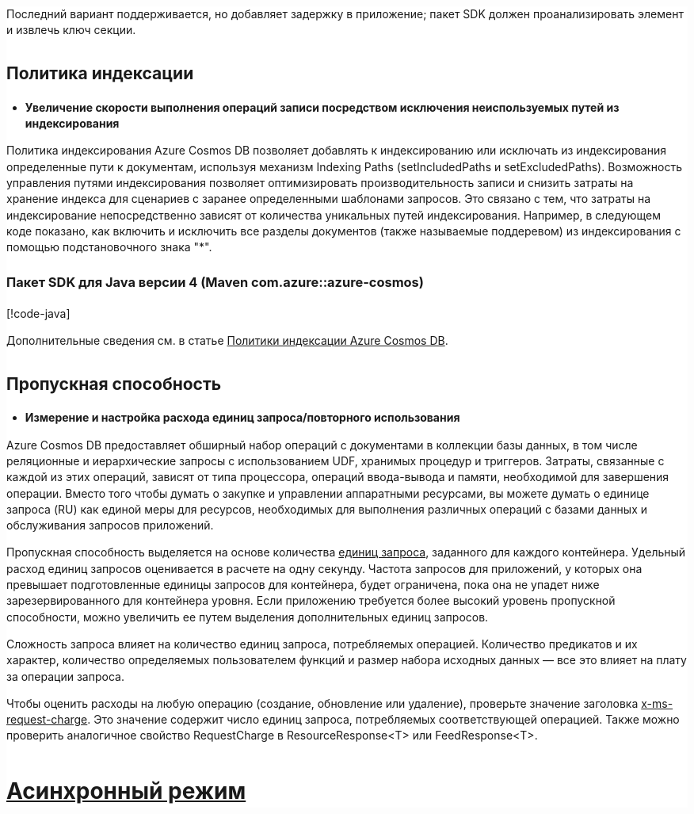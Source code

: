 Последний вариант поддерживается, но добавляет задержку в приложение; пакет SDK должен проанализировать элемент и извлечь ключ секции.

## <a name="indexing-policy"></a>Политика индексации
 
* **Увеличение скорости выполнения операций записи посредством исключения неиспользуемых путей из индексирования**

Политика индексирования Azure Cosmos DB позволяет добавлять к индексированию или исключать из индексирования определенные пути к документам, используя механизм Indexing Paths (setIncludedPaths и setExcludedPaths). Возможность управления путями индексирования позволяет оптимизировать производительность записи и снизить затраты на хранение индекса для сценариев с заранее определенными шаблонами запросов. Это связано с тем, что затраты на индексирование непосредственно зависят от количества уникальных путей индексирования. Например, в следующем коде показано, как включить и исключить все разделы документов (также называемые поддеревом) из индексирования с помощью подстановочного знака "*".

### <a name="java-sdk-v4-maven-comazureazure-cosmos"></a><a id="java4-indexing"></a>Пакет SDK для Java версии 4 (Maven com.azure::azure-cosmos)

[!code-java[](~/azure-cosmos-java-sql-api-samples/src/main/java/com/azure/cosmos/examples/documentationsnippets/async/SampleDocumentationSnippetsAsync.java?name=MigrateIndexingAsync)]

Дополнительные сведения см. в статье [Политики индексации Azure Cosmos DB](index-policy.md).

## <a name="throughput"></a>Пропускная способность
<a id="measure-rus"></a>

* **Измерение и настройка расхода единиц запроса/повторного использования**

Azure Cosmos DB предоставляет обширный набор операций с документами в коллекции базы данных, в том числе реляционные и иерархические запросы с использованием UDF, хранимых процедур и триггеров. Затраты, связанные с каждой из этих операций, зависят от типа процессора, операций ввода-вывода и памяти, необходимой для завершения операции. Вместо того чтобы думать о закупке и управлении аппаратными ресурсами, вы можете думать о единице запроса (RU) как единой меры для ресурсов, необходимых для выполнения различных операций с базами данных и обслуживания запросов приложений.

Пропускная способность выделяется на основе количества [единиц запроса](request-units.md), заданного для каждого контейнера. Удельный расход единиц запросов оценивается в расчете на одну секунду. Частота запросов для приложений, у которых она превышает подготовленные единицы запросов для контейнера, будет ограничена, пока она не упадет ниже зарезервированного для контейнера уровня. Если приложению требуется более высокий уровень пропускной способности, можно увеличить ее путем выделения дополнительных единиц запросов.

Сложность запроса влияет на количество единиц запроса, потребляемых операцией. Количество предикатов и их характер, количество определяемых пользователем функций и размер набора исходных данных — все это влияет на плату за операции запроса.

Чтобы оценить расходы на любую операцию (создание, обновление или удаление), проверьте значение заголовка [x-ms-request-charge](/rest/api/cosmos-db/common-cosmosdb-rest-request-headers). Это значение содержит число единиц запроса, потребляемых соответствующей операцией. Также можно проверить аналогичное свойство RequestCharge в ResourceResponse\<T> или FeedResponse\<T>.

# <a name="async"></a>[Асинхронный режим](#tab/api-async)

